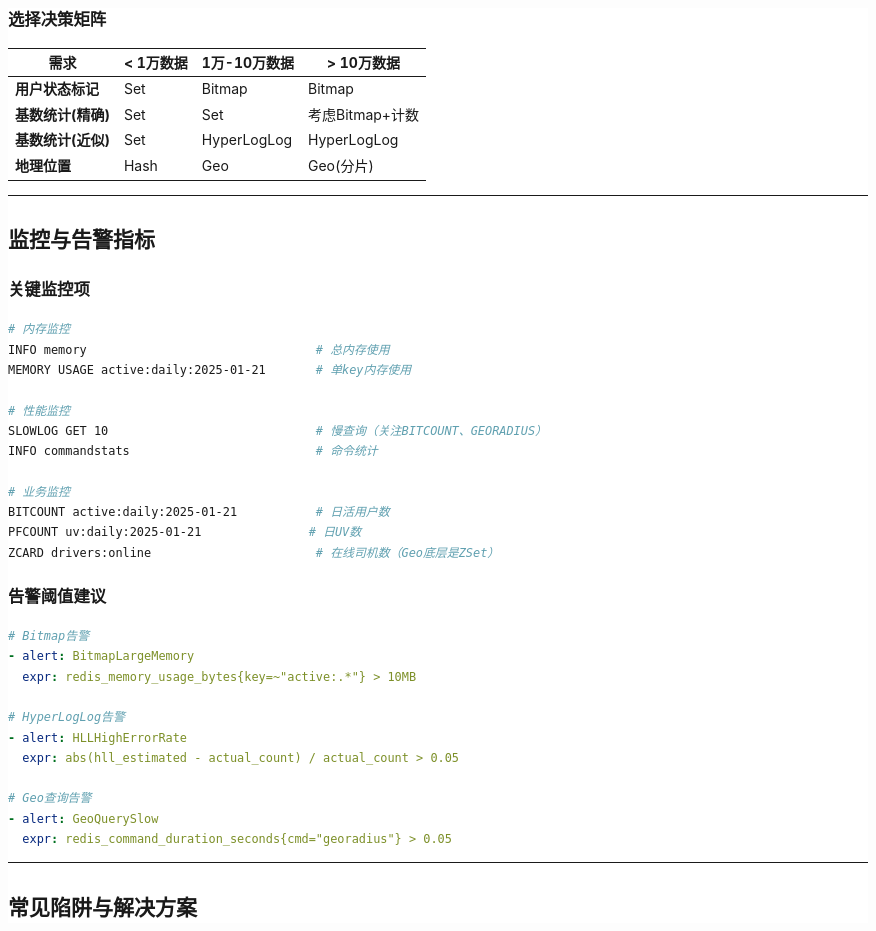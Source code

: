 ### 选择决策矩阵

| 需求 | < 1万数据 | 1万-10万数据 | > 10万数据 |
|------|----------|-------------|------------|
| **用户状态标记** | Set | Bitmap | Bitmap |
| **基数统计(精确)** | Set | Set | 考虑Bitmap+计数 |
| **基数统计(近似)** | Set | HyperLogLog | HyperLogLog |
| **地理位置** | Hash | Geo | Geo(分片) |

---

## 监控与告警指标

### 关键监控项

```bash
# 内存监控
INFO memory                                # 总内存使用
MEMORY USAGE active:daily:2025-01-21       # 单key内存使用

# 性能监控
SLOWLOG GET 10                             # 慢查询（关注BITCOUNT、GEORADIUS）
INFO commandstats                          # 命令统计

# 业务监控
BITCOUNT active:daily:2025-01-21           # 日活用户数
PFCOUNT uv:daily:2025-01-21               # 日UV数
ZCARD drivers:online                       # 在线司机数（Geo底层是ZSet）
```

### 告警阈值建议

```yaml
# Bitmap告警
- alert: BitmapLargeMemory
  expr: redis_memory_usage_bytes{key=~"active:.*"} > 10MB
  
# HyperLogLog告警  
- alert: HLLHighErrorRate
  expr: abs(hll_estimated - actual_count) / actual_count > 0.05

# Geo查询告警
- alert: GeoQuerySlow
  expr: redis_command_duration_seconds{cmd="georadius"} > 0.05
```

---

## 常见陷阱与解决方案
